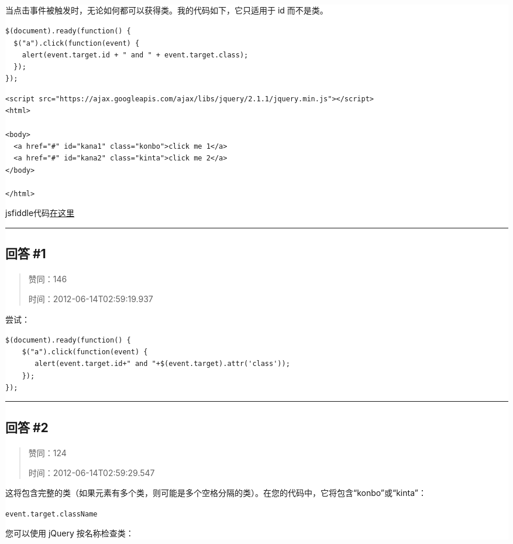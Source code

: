 当点击事件被触发时，无论如何都可以获得类。我的代码如下，它只适用于 id 而不是类。

```
$(document).ready(function() {
  $("a").click(function(event) {
    alert(event.target.id + " and " + event.target.class);
  });
});
```

```
<script src="https://ajax.googleapis.com/ajax/libs/jquery/2.1.1/jquery.min.js"></script>
<html>

<body>
  <a href="#" id="kana1" class="konbo">click me 1</a>
  <a href="#" id="kana2" class="kinta">click me 2</a>
</body>

</html>
```

jsfiddle代码[在这里](http://jsfiddle.net/fv3Ca/1/)

* * *

## 回答 #1

> 赞同：146
> 
> 时间：2012-06-14T02:59:19.937

尝试：

```
$(document).ready(function() {
    $("a").click(function(event) {
       alert(event.target.id+" and "+$(event.target).attr('class'));
    });
}); 
```

* * *

## 回答 #2

> 赞同：124
> 
> 时间：2012-06-14T02:59:29.547

这将包含完整的类（如果元素有多个类，则可能是多个空格分隔的类）。在您的代码中，它将包含“konbo”或“kinta”：

```
event.target.className 
```

您可以使用 jQuery 按名称检查类：
